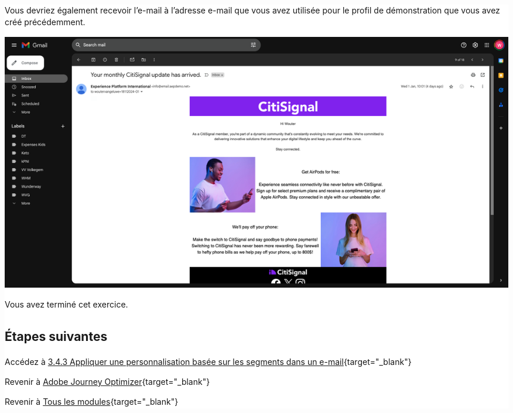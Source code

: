 Vous devriez également recevoir l’e-mail à l’adresse e-mail que vous avez utilisée pour le profil de démonstration que vous avez créé précédemment.

![Journey Optimizer](./images/campaign23.png)

Vous avez terminé cet exercice.

## Étapes suivantes

Accédez à [3.4.3 Appliquer une personnalisation basée sur les segments dans un e-mail](./ex3.md){target="_blank"}

Revenir à [Adobe Journey Optimizer](journeyoptimizer.md){target="_blank"}

Revenir à [Tous les modules](./../../../../overview.md){target="_blank"}
